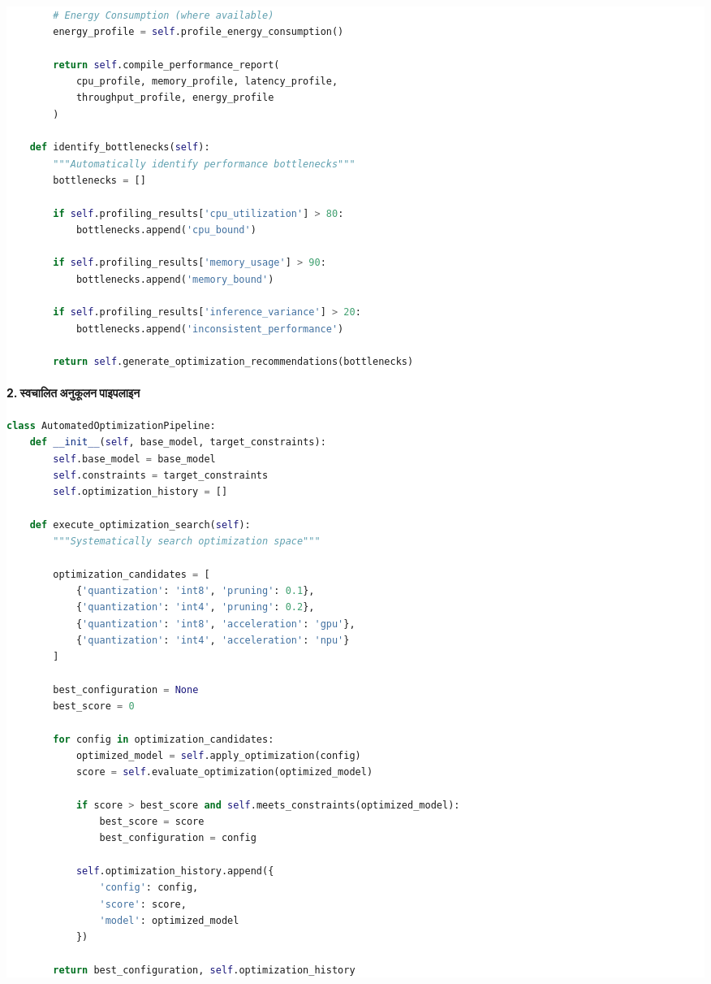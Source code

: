 ```python
        # Energy Consumption (where available)
        energy_profile = self.profile_energy_consumption()
        
        return self.compile_performance_report(
            cpu_profile, memory_profile, latency_profile,
            throughput_profile, energy_profile
        )
    
    def identify_bottlenecks(self):
        """Automatically identify performance bottlenecks"""
        bottlenecks = []
        
        if self.profiling_results['cpu_utilization'] > 80:
            bottlenecks.append('cpu_bound')
        
        if self.profiling_results['memory_usage'] > 90:
            bottlenecks.append('memory_bound')
        
        if self.profiling_results['inference_variance'] > 20:
            bottlenecks.append('inconsistent_performance')
        
        return self.generate_optimization_recommendations(bottlenecks)
```

#### 2. स्वचालित अनुकूलन पाइपलाइन

```python
class AutomatedOptimizationPipeline:
    def __init__(self, base_model, target_constraints):
        self.base_model = base_model
        self.constraints = target_constraints
        self.optimization_history = []
    
    def execute_optimization_search(self):
        """Systematically search optimization space"""
        
        optimization_candidates = [
            {'quantization': 'int8', 'pruning': 0.1},
            {'quantization': 'int4', 'pruning': 0.2},
            {'quantization': 'int8', 'acceleration': 'gpu'},
            {'quantization': 'int4', 'acceleration': 'npu'}
        ]
        
        best_configuration = None
        best_score = 0
        
        for config in optimization_candidates:
            optimized_model = self.apply_optimization(config)
            score = self.evaluate_optimization(optimized_model)
            
            if score > best_score and self.meets_constraints(optimized_model):
                best_score = score
                best_configuration = config
            
            self.optimization_history.append({
                'config': config,
                'score': score,
                'model': optimized_model
            })
        
        return best_configuration, self.optimization_history
```
